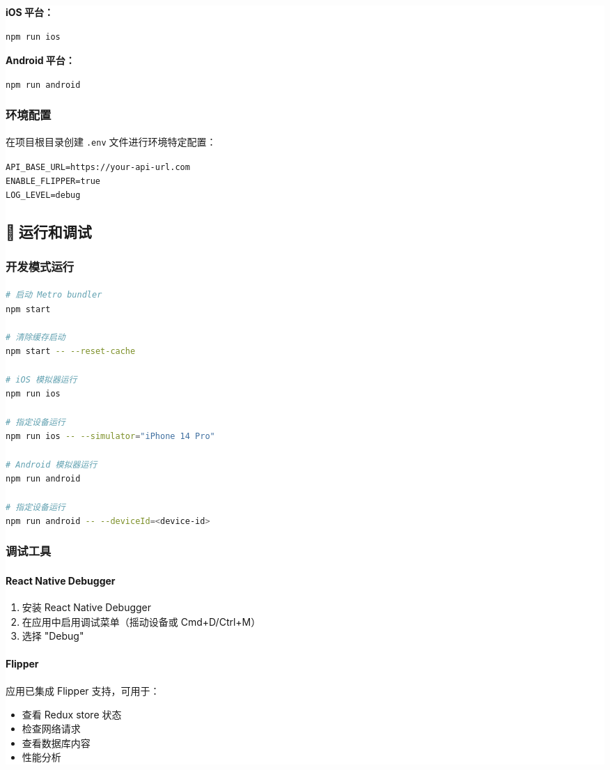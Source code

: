 **iOS 平台：**
```bash
npm run ios
```

**Android 平台：**
```bash
npm run android
```

### 环境配置

在项目根目录创建 `.env` 文件进行环境特定配置：
```env
API_BASE_URL=https://your-api-url.com
ENABLE_FLIPPER=true
LOG_LEVEL=debug
```

## 🧪 运行和调试

### 开发模式运行

```bash
# 启动 Metro bundler
npm start

# 清除缓存启动
npm start -- --reset-cache

# iOS 模拟器运行
npm run ios

# 指定设备运行
npm run ios -- --simulator="iPhone 14 Pro"

# Android 模拟器运行
npm run android

# 指定设备运行
npm run android -- --deviceId=<device-id>
```

### 调试工具

#### React Native Debugger
1. 安装 React Native Debugger
2. 在应用中启用调试菜单（摇动设备或 Cmd+D/Ctrl+M）
3. 选择 "Debug"

#### Flipper
应用已集成 Flipper 支持，可用于：
- 查看 Redux store 状态
- 检查网络请求
- 查看数据库内容
- 性能分析
